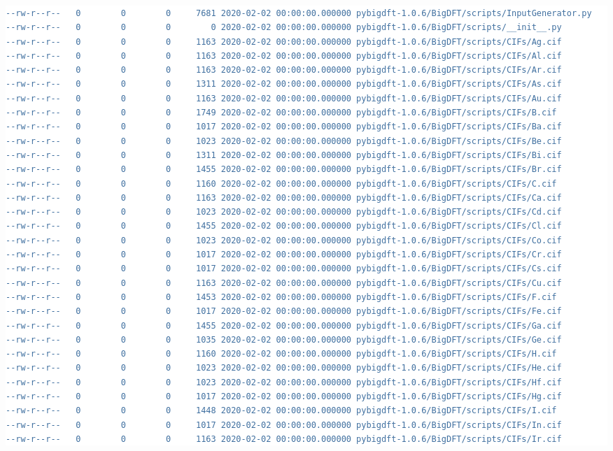 ```diff
--rw-r--r--   0        0        0     7681 2020-02-02 00:00:00.000000 pybigdft-1.0.6/BigDFT/scripts/InputGenerator.py
--rw-r--r--   0        0        0        0 2020-02-02 00:00:00.000000 pybigdft-1.0.6/BigDFT/scripts/__init__.py
--rw-r--r--   0        0        0     1163 2020-02-02 00:00:00.000000 pybigdft-1.0.6/BigDFT/scripts/CIFs/Ag.cif
--rw-r--r--   0        0        0     1163 2020-02-02 00:00:00.000000 pybigdft-1.0.6/BigDFT/scripts/CIFs/Al.cif
--rw-r--r--   0        0        0     1163 2020-02-02 00:00:00.000000 pybigdft-1.0.6/BigDFT/scripts/CIFs/Ar.cif
--rw-r--r--   0        0        0     1311 2020-02-02 00:00:00.000000 pybigdft-1.0.6/BigDFT/scripts/CIFs/As.cif
--rw-r--r--   0        0        0     1163 2020-02-02 00:00:00.000000 pybigdft-1.0.6/BigDFT/scripts/CIFs/Au.cif
--rw-r--r--   0        0        0     1749 2020-02-02 00:00:00.000000 pybigdft-1.0.6/BigDFT/scripts/CIFs/B.cif
--rw-r--r--   0        0        0     1017 2020-02-02 00:00:00.000000 pybigdft-1.0.6/BigDFT/scripts/CIFs/Ba.cif
--rw-r--r--   0        0        0     1023 2020-02-02 00:00:00.000000 pybigdft-1.0.6/BigDFT/scripts/CIFs/Be.cif
--rw-r--r--   0        0        0     1311 2020-02-02 00:00:00.000000 pybigdft-1.0.6/BigDFT/scripts/CIFs/Bi.cif
--rw-r--r--   0        0        0     1455 2020-02-02 00:00:00.000000 pybigdft-1.0.6/BigDFT/scripts/CIFs/Br.cif
--rw-r--r--   0        0        0     1160 2020-02-02 00:00:00.000000 pybigdft-1.0.6/BigDFT/scripts/CIFs/C.cif
--rw-r--r--   0        0        0     1163 2020-02-02 00:00:00.000000 pybigdft-1.0.6/BigDFT/scripts/CIFs/Ca.cif
--rw-r--r--   0        0        0     1023 2020-02-02 00:00:00.000000 pybigdft-1.0.6/BigDFT/scripts/CIFs/Cd.cif
--rw-r--r--   0        0        0     1455 2020-02-02 00:00:00.000000 pybigdft-1.0.6/BigDFT/scripts/CIFs/Cl.cif
--rw-r--r--   0        0        0     1023 2020-02-02 00:00:00.000000 pybigdft-1.0.6/BigDFT/scripts/CIFs/Co.cif
--rw-r--r--   0        0        0     1017 2020-02-02 00:00:00.000000 pybigdft-1.0.6/BigDFT/scripts/CIFs/Cr.cif
--rw-r--r--   0        0        0     1017 2020-02-02 00:00:00.000000 pybigdft-1.0.6/BigDFT/scripts/CIFs/Cs.cif
--rw-r--r--   0        0        0     1163 2020-02-02 00:00:00.000000 pybigdft-1.0.6/BigDFT/scripts/CIFs/Cu.cif
--rw-r--r--   0        0        0     1453 2020-02-02 00:00:00.000000 pybigdft-1.0.6/BigDFT/scripts/CIFs/F.cif
--rw-r--r--   0        0        0     1017 2020-02-02 00:00:00.000000 pybigdft-1.0.6/BigDFT/scripts/CIFs/Fe.cif
--rw-r--r--   0        0        0     1455 2020-02-02 00:00:00.000000 pybigdft-1.0.6/BigDFT/scripts/CIFs/Ga.cif
--rw-r--r--   0        0        0     1035 2020-02-02 00:00:00.000000 pybigdft-1.0.6/BigDFT/scripts/CIFs/Ge.cif
--rw-r--r--   0        0        0     1160 2020-02-02 00:00:00.000000 pybigdft-1.0.6/BigDFT/scripts/CIFs/H.cif
--rw-r--r--   0        0        0     1023 2020-02-02 00:00:00.000000 pybigdft-1.0.6/BigDFT/scripts/CIFs/He.cif
--rw-r--r--   0        0        0     1023 2020-02-02 00:00:00.000000 pybigdft-1.0.6/BigDFT/scripts/CIFs/Hf.cif
--rw-r--r--   0        0        0     1017 2020-02-02 00:00:00.000000 pybigdft-1.0.6/BigDFT/scripts/CIFs/Hg.cif
--rw-r--r--   0        0        0     1448 2020-02-02 00:00:00.000000 pybigdft-1.0.6/BigDFT/scripts/CIFs/I.cif
--rw-r--r--   0        0        0     1017 2020-02-02 00:00:00.000000 pybigdft-1.0.6/BigDFT/scripts/CIFs/In.cif
--rw-r--r--   0        0        0     1163 2020-02-02 00:00:00.000000 pybigdft-1.0.6/BigDFT/scripts/CIFs/Ir.cif
```